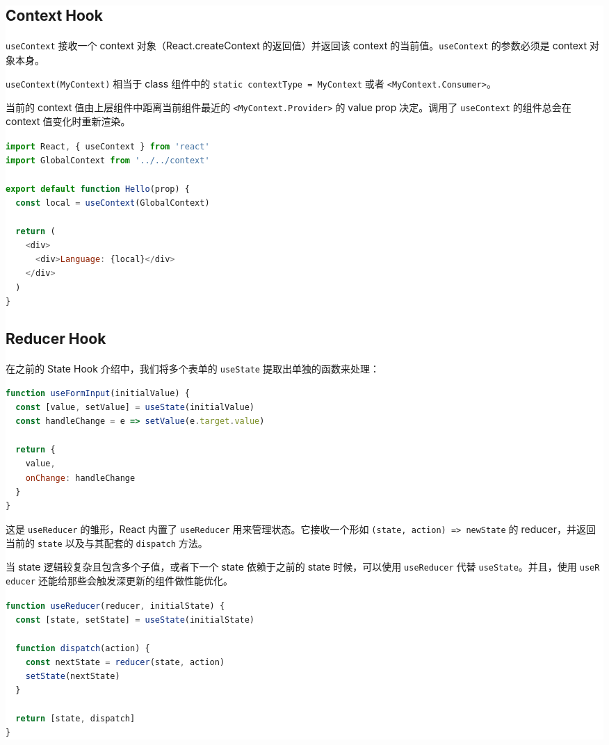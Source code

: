 ## Context Hook

`useContext` 接收一个 context 对象（React.createContext 的返回值）并返回该 context 的当前值。`useContext` 的参数必须是 context 对象本身。

`useContext(MyContext)` 相当于 class 组件中的 `static contextType = MyContext` 或者 `<MyContext.Consumer>`。

当前的 context 值由上层组件中距离当前组件最近的 `<MyContext.Provider>` 的 value prop 决定。调用了 `useContext` 的组件总会在 context 值变化时重新渲染。

```javascript
import React, { useContext } from 'react'
import GlobalContext from '../../context'

export default function Hello(prop) {
  const local = useContext(GlobalContext)

  return (
    <div>
      <div>Language: {local}</div>
    </div>
  )
}
```

## Reducer Hook

在之前的 State Hook 介绍中，我们将多个表单的 `useState` 提取出单独的函数来处理：

```javascript
function useFormInput(initialValue) {
  const [value, setValue] = useState(initialValue)
  const handleChange = e => setValue(e.target.value)

  return {
    value,
    onChange: handleChange
  }
}
```

这是 `useReducer` 的雏形，React 内置了 `useReducer` 用来管理状态。它接收一个形如 `(state, action) => newState` 的 reducer，并返回当前的 `state` 以及与其配套的 `dispatch` 方法。

当 state 逻辑较复杂且包含多个子值，或者下一个 state 依赖于之前的 state 时候，可以使用 `useReducer` 代替 `useState`。并且，使用 `useReducer` 还能给那些会触发深更新的组件做性能优化。

```javascript
function useReducer(reducer, initialState) {
  const [state, setState] = useState(initialState)

  function dispatch(action) {
    const nextState = reducer(state, action)
    setState(nextState)
  }

  return [state, dispatch]
}
```
